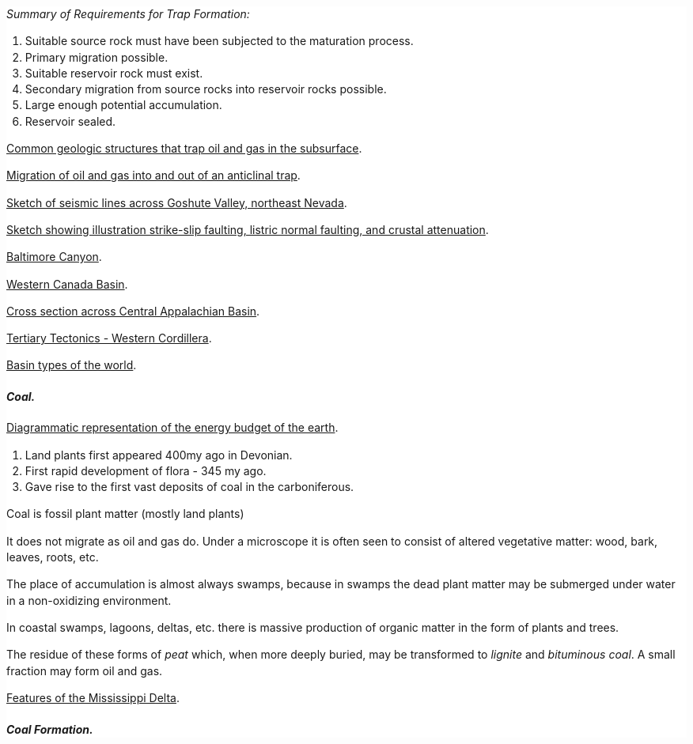 _Summary of Requirements for Trap Formation:_

  1. Suitable source rock must have been subjected to the maturation process.
  2. Primary migration possible.
  3. Suitable reservoir rock must exist.
  4. Secondary migration from source rocks into reservoir rocks possible.
  5. Large enough potential accumulation.
  6. Reservoir sealed.

[Common geologic structures that trap oil and gas in the
subsurface](../projections/pitman/8-6.traps.jpg).

[Migration of oil and gas into and out of an anticlinal
trap](../projections/pitman/37.trap.mig.jpg).

[Sketch of seismic lines across Goshute Valley, northeast
Nevada](../projections/pitman/33.goshute.jpg).

[Sketch showing illustration strike-slip faulting, listric normal faulting,
and crustal attenuation](../projections/pitman/34.strike.slip.jpg).

[Baltimore Canyon](../projections/pitman/baltimore.canyon.jpg).

[Western Canada Basin](../projections/pitman/21.w.canada.jpg).

[Cross section across Central Appalachian
Basin](../projections/pitman/22.c.appal.jpg).

[Tertiary Tectonics - Western
Cordillera](../projections/pitman/31.w.cordillera.jpg).

[Basin types of the world](../projections/pitman/2.basin.types.jpg).

#### _Coal._

[Diagrammatic representation of the energy budget of the
earth](../projections/pitman/13.1.ebudget.gif).

  1. Land plants first appeared 400my ago in Devonian.
  2. First rapid development of flora - 345 my ago.
  3. Gave rise to the first vast deposits of coal in the carboniferous.

Coal is fossil plant matter (mostly land plants)

It does not migrate as oil and gas do. Under a microscope it is often seen to
consist of altered vegetative matter: wood, bark, leaves, roots, etc.

The place of accumulation is almost always swamps, because in swamps the dead
plant matter may be submerged under water in a non-oxidizing environment.

In coastal swamps, lagoons, deltas, etc. there is massive production of
organic matter in the form of plants and trees.

The residue of these forms of _peat_ which, when more deeply buried, may be
transformed to _lignite_ and _bituminous coal_. A small fraction may form oil
and gas.

[Features of the Mississippi Delta](../projections/pitman/8.miss.delta.gif).

#### _Coal Formation._
